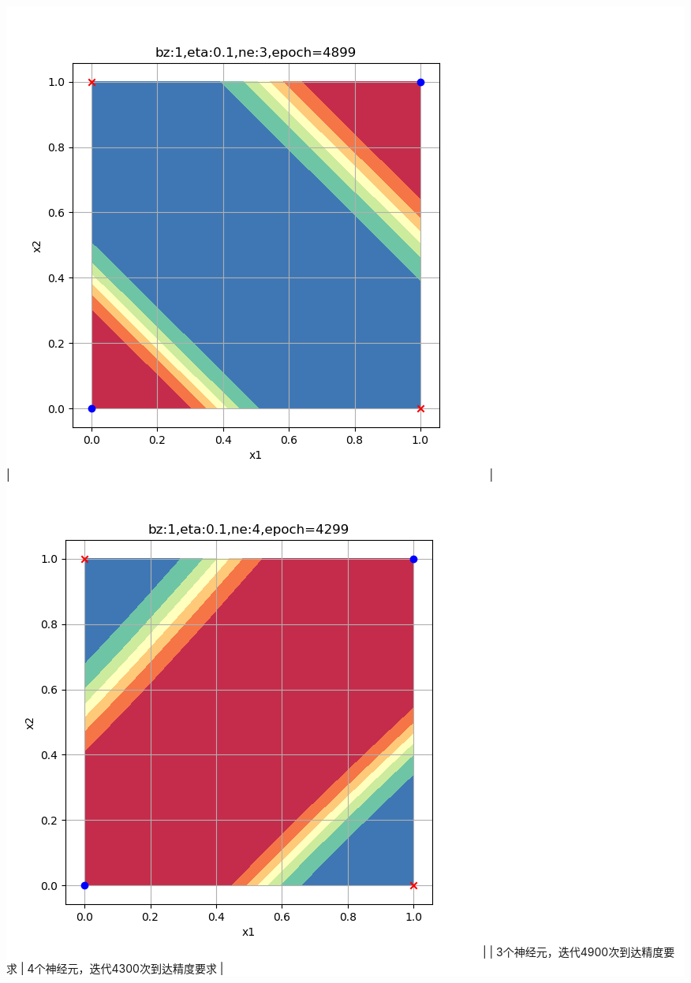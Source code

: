 | ![](../.gitbook/assets/image%20%28216%29.png)  | ![](../.gitbook/assets/image%20%28223%29.png)  |
| 3个神经元，迭代4900次到达精度要求 | 4个神经元，迭代4300次到达精度要求 |